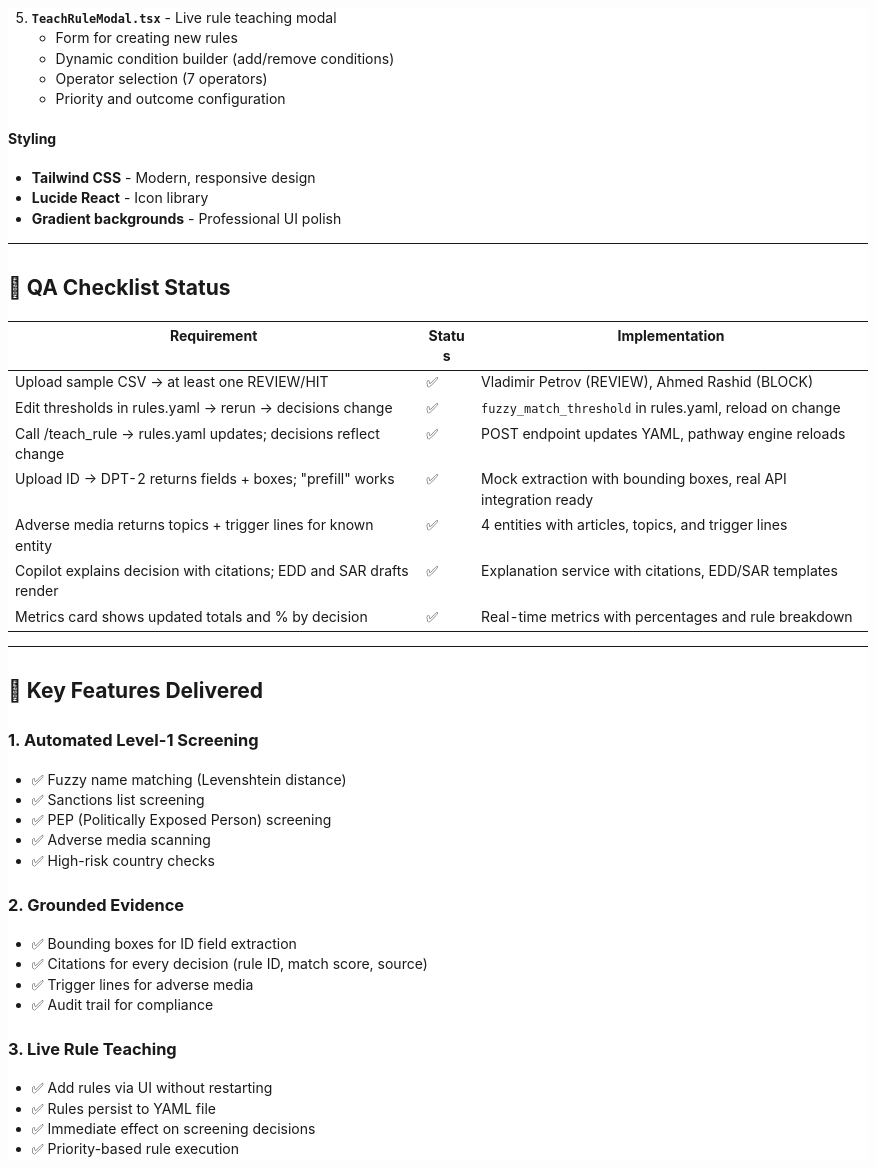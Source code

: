 5. **`TeachRuleModal.tsx`** - Live rule teaching modal
   - Form for creating new rules
   - Dynamic condition builder (add/remove conditions)
   - Operator selection (7 operators)
   - Priority and outcome configuration

#### Styling
- **Tailwind CSS** - Modern, responsive design
- **Lucide React** - Icon library
- **Gradient backgrounds** - Professional UI polish

---

## 🎯 QA Checklist Status

| Requirement | Status | Implementation |
|-------------|--------|----------------|
| Upload sample CSV → at least one REVIEW/HIT | ✅ | Vladimir Petrov (REVIEW), Ahmed Rashid (BLOCK) |
| Edit thresholds in rules.yaml → rerun → decisions change | ✅ | `fuzzy_match_threshold` in rules.yaml, reload on change |
| Call /teach_rule → rules.yaml updates; decisions reflect change | ✅ | POST endpoint updates YAML, pathway engine reloads |
| Upload ID → DPT-2 returns fields + boxes; "prefill" works | ✅ | Mock extraction with bounding boxes, real API integration ready |
| Adverse media returns topics + trigger lines for known entity | ✅ | 4 entities with articles, topics, and trigger lines |
| Copilot explains decision with citations; EDD and SAR drafts render | ✅ | Explanation service with citations, EDD/SAR templates |
| Metrics card shows updated totals and % by decision | ✅ | Real-time metrics with percentages and rule breakdown |

---

## 🚀 Key Features Delivered

### 1. Automated Level-1 Screening
- ✅ Fuzzy name matching (Levenshtein distance)
- ✅ Sanctions list screening
- ✅ PEP (Politically Exposed Person) screening
- ✅ Adverse media scanning
- ✅ High-risk country checks

### 2. Grounded Evidence
- ✅ Bounding boxes for ID field extraction
- ✅ Citations for every decision (rule ID, match score, source)
- ✅ Trigger lines for adverse media
- ✅ Audit trail for compliance

### 3. Live Rule Teaching
- ✅ Add rules via UI without restarting
- ✅ Rules persist to YAML file
- ✅ Immediate effect on screening decisions
- ✅ Priority-based rule execution
